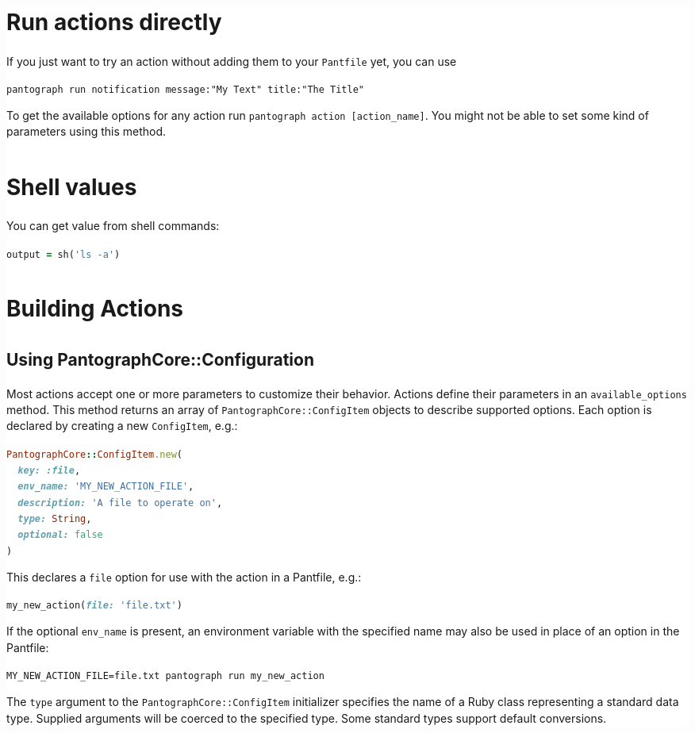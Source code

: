 # Run actions directly

If you just want to try an action without adding them to your `Pantfile` yet, you can use

```shell
pantograph run notification message:"My Text" title:"The Title"
```

To get the available options for any action run `pantograph action [action_name]`. You might not be able to set some kind of parameters using this method.

# Shell values

You can get value from shell commands:
```ruby
output = sh('ls -a')
```

# Building Actions

## Using PantographCore::Configuration

Most actions accept one or more parameters to customize their behavior. Actions define their
parameters in an `available_options` method. This method returns an array of `PantographCore::ConfigItem`
objects to describe supported options. Each option is declared by creating a new
`ConfigItem`, e.g.:

```ruby
PantographCore::ConfigItem.new(
  key: :file,
  env_name: 'MY_NEW_ACTION_FILE',
  description: 'A file to operate on',
  type: String,
  optional: false
)
```

This declares a `file` option for use with the action in a Pantfile, e.g.:

```ruby
my_new_action(file: 'file.txt')
```

If the optional `env_name` is present, an environment variable with the specified
name may also be used in place of an option in the Pantfile:

```shell
MY_NEW_ACTION_FILE=file.txt pantograph run my_new_action
```

The `type` argument to the `PantographCore::ConfigItem` initializer specifies the
name of a Ruby class representing a standard
data type. Supplied arguments will be coerced to the specified type. Some standard types
support default conversions.
